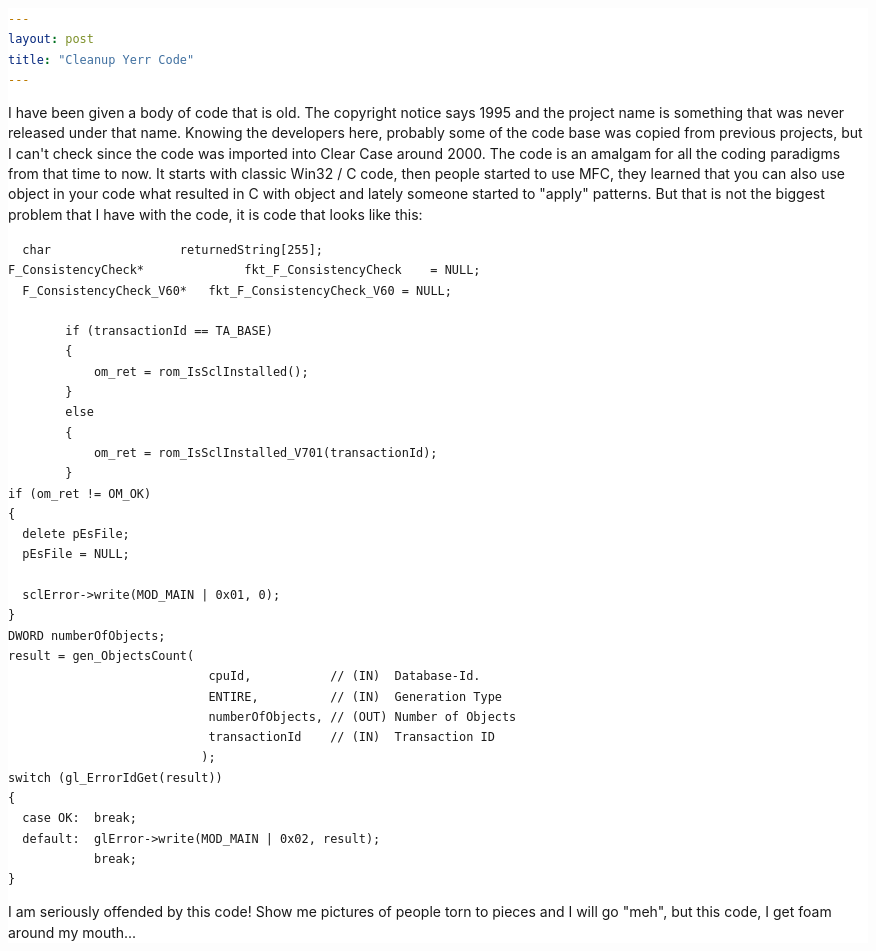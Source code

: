 ```yaml
---
layout: post
title: "Cleanup Yerr Code"
---
```


I have been given a body of code that is old. The copyright notice says 1995 and
the project name is something that was never released under that name. 
Knowing the developers here, probably some of the code base was copied from
previous projects, but I can't check since the code was imported into Clear
Case around 2000. The code is an amalgam for all the coding paradigms from that
time to now. It starts with classic Win32 / C code, then people started to use 
MFC, they learned that you can also use object in your code what resulted in
C with object and lately someone started to "apply" patterns. But that is
not the biggest problem that I have with the code, it is code that looks like
this:

      char                  returnedString[255];
    F_ConsistencyCheck*              fkt_F_ConsistencyCheck    = NULL;
      F_ConsistencyCheck_V60*   fkt_F_ConsistencyCheck_V60 = NULL;
    
            if (transactionId == TA_BASE)
            {
                om_ret = rom_IsSclInstalled();
            }
            else
            {
                om_ret = rom_IsSclInstalled_V701(transactionId);
            }
    if (om_ret != OM_OK)
    {
      delete pEsFile;
      pEsFile = NULL;

      sclError->write(MOD_MAIN | 0x01, 0);
    }        
    DWORD numberOfObjects;
    result = gen_ObjectsCount(
                                cpuId,           // (IN)  Database-Id.
                                ENTIRE,          // (IN)  Generation Type
                                numberOfObjects, // (OUT) Number of Objects
                                transactionId    // (IN)  Transaction ID
                               );
    switch (gl_ErrorIdGet(result))
    {
      case OK:  break;
      default:  glError->write(MOD_MAIN | 0x02, result);
                break;
    }

I am seriously offended by this code! Show me pictures of people torn to pieces 
and I will go "meh", but this code, I get foam around my mouth...


[UniversalIdentGui]: http://universalindent.sourceforge.net/
[AStyle]: http://astyle.sourceforge.net/
[Uncrustify]: http://uncrustify.sourceforge.net/
[GreatCode]: http://sourceforge.net/projects/gcgreatcode/
[GNU Indent]: http://www.gnu.org/software/indent/